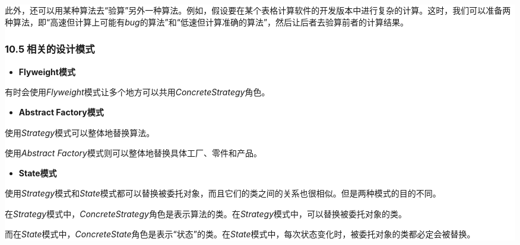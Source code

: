 此外，还可以用某种算法去“验算”另外一种算法。例如，假设要在某个表格计算软件的开发版本中进行复杂的计算。这时，我们可以准备两种算法，即“高速但计算上可能有*bug*的算法”和“低速但计算准确的算法”，然后让后者去验算前者的计算结果。

### 10.5 相关的设计模式

+ **Flyweight模式**

有时会使用*Flyweight*模式让多个地方可以共用*ConcreteStrategy*角色。

+ **Abstract Factory模式**

使用*Strategy*模式可以整体地替换算法。

使用*Abstract Factory*模式则可以整体地替换具体工厂、零件和产品。

+ **State模式**

使用*Strategy*模式和*State*模式都可以替换被委托对象，而且它们的类之间的关系也很相似。但是两种模式的目的不同。

在*Strategy*模式中，*ConcreteStrategy*角色是表示算法的类。在*Strategy*模式中，可以替换被委托对象的类。

而在*State*模式中，*ConcreteState*角色是表示“状态”的类。在*State*模式中，每次状态变化时，被委托对象的类都必定会被替换。